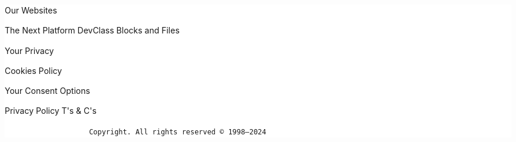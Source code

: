 

Our Websites

The Next Platform
DevClass
Blocks and Files



Your Privacy

Cookies Policy

Your Consent Options

Privacy Policy
T's & C's









                        Copyright. All rights reserved © 1998–2024

                    












